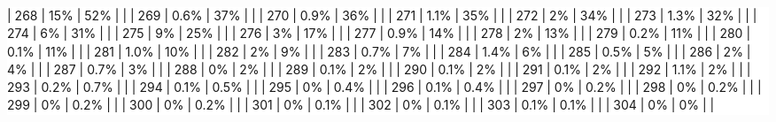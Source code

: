 | 268 | 15% | 52% |  |
| 269 | 0.6% | 37% |  |
| 270 | 0.9% | 36% |  |
| 271 | 1.1% | 35% |  |
| 272 | 2% | 34% |  |
| 273 | 1.3% | 32% |  |
| 274 | 6% | 31% |  |
| 275 | 9% | 25% |  |
| 276 | 3% | 17% |  |
| 277 | 0.9% | 14% |  |
| 278 | 2% | 13% |  |
| 279 | 0.2% | 11% |  |
| 280 | 0.1% | 11% |  |
| 281 | 1.0% | 10% |  |
| 282 | 2% | 9% |  |
| 283 | 0.7% | 7% |  |
| 284 | 1.4% | 6% |  |
| 285 | 0.5% | 5% |  |
| 286 | 2% | 4% |  |
| 287 | 0.7% | 3% |  |
| 288 | 0% | 2% |  |
| 289 | 0.1% | 2% |  |
| 290 | 0.1% | 2% |  |
| 291 | 0.1% | 2% |  |
| 292 | 1.1% | 2% |  |
| 293 | 0.2% | 0.7% |  |
| 294 | 0.1% | 0.5% |  |
| 295 | 0% | 0.4% |  |
| 296 | 0.1% | 0.4% |  |
| 297 | 0% | 0.2% |  |
| 298 | 0% | 0.2% |  |
| 299 | 0% | 0.2% |  |
| 300 | 0% | 0.2% |  |
| 301 | 0% | 0.1% |  |
| 302 | 0% | 0.1% |  |
| 303 | 0.1% | 0.1% |  |
| 304 | 0% | 0% |  |
